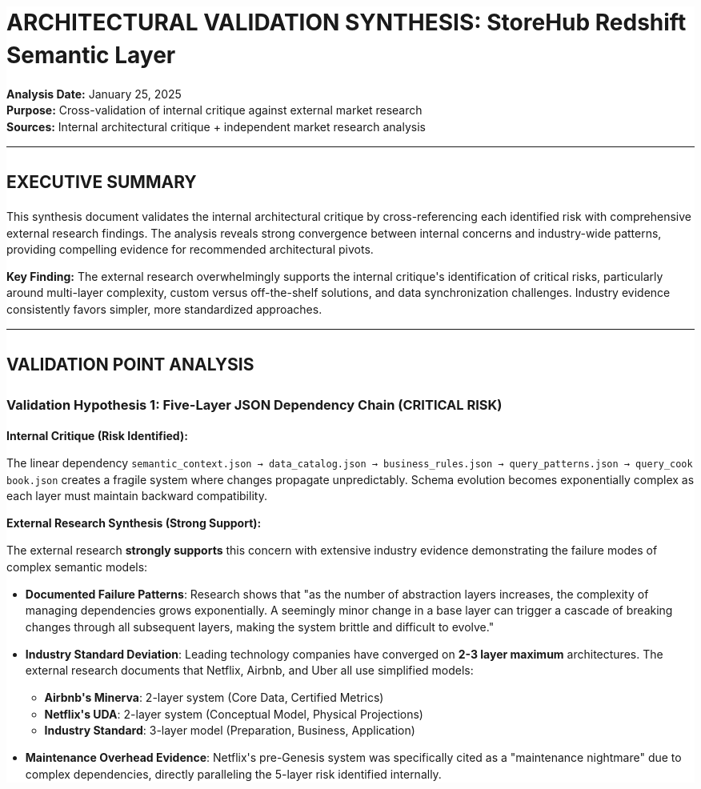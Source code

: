 # ARCHITECTURAL VALIDATION SYNTHESIS: StoreHub Redshift Semantic Layer
**Analysis Date:** January 25, 2025  
**Purpose:** Cross-validation of internal critique against external market research  
**Sources:** Internal architectural critique + independent market research analysis

---

## EXECUTIVE SUMMARY

This synthesis document validates the internal architectural critique by cross-referencing each identified risk with comprehensive external research findings. The analysis reveals strong convergence between internal concerns and industry-wide patterns, providing compelling evidence for recommended architectural pivots.

**Key Finding:** The external research overwhelmingly supports the internal critique's identification of critical risks, particularly around multi-layer complexity, custom versus off-the-shelf solutions, and data synchronization challenges. Industry evidence consistently favors simpler, more standardized approaches.

---

## VALIDATION POINT ANALYSIS

### Validation Hypothesis 1: Five-Layer JSON Dependency Chain (CRITICAL RISK)

**Internal Critique (Risk Identified):**

The linear dependency `semantic_context.json → data_catalog.json → business_rules.json → query_patterns.json → query_cookbook.json` creates a fragile system where changes propagate unpredictably. Schema evolution becomes exponentially complex as each layer must maintain backward compatibility.

**External Research Synthesis (Strong Support):**

The external research **strongly supports** this concern with extensive industry evidence demonstrating the failure modes of complex semantic models:

- **Documented Failure Patterns**: Research shows that "as the number of abstraction layers increases, the complexity of managing dependencies grows exponentially. A seemingly minor change in a base layer can trigger a cascade of breaking changes through all subsequent layers, making the system brittle and difficult to evolve."

- **Industry Standard Deviation**: Leading technology companies have converged on **2-3 layer maximum** architectures. The external research documents that Netflix, Airbnb, and Uber all use simplified models:
  - **Airbnb's Minerva**: 2-layer system (Core Data, Certified Metrics)
  - **Netflix's UDA**: 2-layer system (Conceptual Model, Physical Projections)
  - **Industry Standard**: 3-layer model (Preparation, Business, Application)

- **Maintenance Overhead Evidence**: Netflix's pre-Genesis system was specifically cited as a "maintenance nightmare" due to complex dependencies, directly paralleling the 5-layer risk identified internally.
